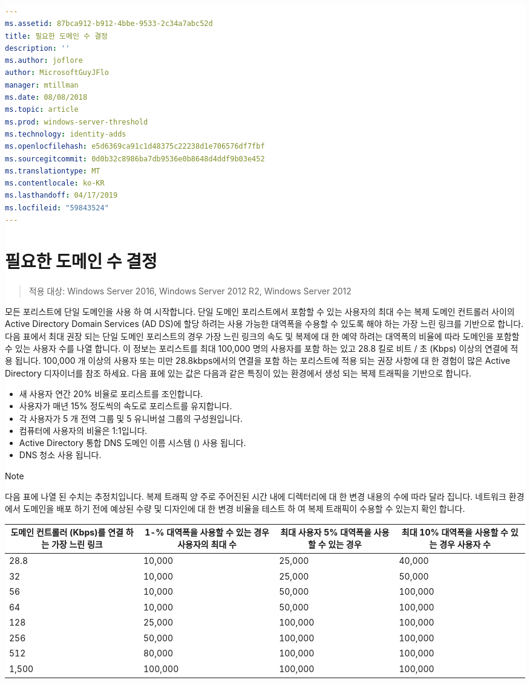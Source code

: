 ```yaml
---
ms.assetid: 87bca912-b912-4bbe-9533-2c34a7abc52d
title: 필요한 도메인 수 결정
description: ''
ms.author: joflore
author: MicrosoftGuyJFlo
manager: mtillman
ms.date: 08/08/2018
ms.topic: article
ms.prod: windows-server-threshold
ms.technology: identity-adds
ms.openlocfilehash: e5d6369ca91c1d48375c22238d1e706576df7fbf
ms.sourcegitcommit: 0d0b32c8986ba7db9536e0b8648d4ddf9b03e452
ms.translationtype: MT
ms.contentlocale: ko-KR
ms.lasthandoff: 04/17/2019
ms.locfileid: "59843524"
---
```

# <a name="determining-the-number-of-domains-required"></a>필요한 도메인 수 결정

>적용 대상: Windows Server 2016, Windows Server 2012 R2, Windows Server 2012

모든 포리스트에 단일 도메인을 사용 하 여 시작합니다. 단일 도메인 포리스트에서 포함할 수 있는 사용자의 최대 수는 복제 도메인 컨트롤러 사이의 Active Directory Domain Services (AD DS)에 할당 하려는 사용 가능한 대역폭을 수용할 수 있도록 해야 하는 가장 느린 링크를 기반으로 합니다. 다음 표에서 최대 권장 되는 단일 도메인 포리스트의 경우 가장 느린 링크의 속도 및 복제에 대 한 예약 하려는 대역폭의 비율에 따라 도메인을 포함할 수 있는 사용자 수를 나열 합니다. 이 정보는 포리스트를 최대 100,000 명의 사용자를 포함 하는 있고 28.8 킬로 비트 / 초 (Kbps) 이상의 연결에 적용 됩니다. 100,000 개 이상의 사용자 또는 미만 28.8kbps에서의 연결을 포함 하는 포리스트에 적용 되는 권장 사항에 대 한 경험이 많은 Active Directory 디자이너를 참조 하세요. 다음 표에 있는 값은 다음과 같은 특징이 있는 환경에서 생성 되는 복제 트래픽을 기반으로 합니다.  
  
- 새 사용자 연간 20% 비율로 포리스트를 조인합니다.  
- 사용자가 매년 15% 정도씩의 속도로 포리스트를 유지합니다.  
- 각 사용자가 5 개 전역 그룹 및 5 유니버설 그룹의 구성원입니다.  
- 컴퓨터에 사용자의 비율은 1:1입니다.  
- Active Directory 통합 DNS 도메인 이름 시스템 () 사용 됩니다.  
- DNS 청소 사용 됩니다.  

> [!NOTE]  
> 다음 표에 나열 된 수치는 추정치입니다. 복제 트래픽 양 주로 주어진된 시간 내에 디렉터리에 대 한 변경 내용의 수에 따라 달라 집니다. 네트워크 환경에서 도메인을 배포 하기 전에 예상된 수량 및 디자인에 대 한 변경 비율을 테스트 하 여 복제 트래픽이 수용할 수 있는지 확인 합니다.  
  
|도메인 컨트롤러 (Kbps)를 연결 하는 가장 느린 링크|1-% 대역폭을 사용할 수 있는 경우 사용자의 최대 수|최대 사용자 5% 대역폭을 사용할 수 있는 경우|최대 10% 대역폭을 사용할 수 있는 경우 사용자 수|  
| --- | --- | --- | --- |  
|28.8|10,000|25,000|40,000|  
|32|10,000|25,000|50,000|  
|56|10,000|50,000|100,000|  
|64|10,000|50,000|100,000|  
|128|25,000|100,000|100,000|  
|256|50,000|100,000|100,000|  
|512|80,000|100,000|100,000|  
|1,500|100,000|100,000|100,000|  
